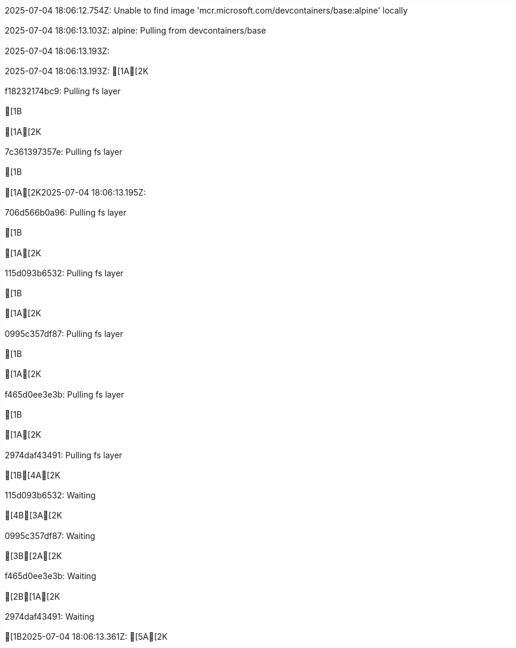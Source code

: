2025-07-04 18:06:12.754Z: Unable to find image 'mcr.microsoft.com/devcontainers/base:alpine' locally

2025-07-04 18:06:13.103Z: alpine: Pulling from devcontainers/base

2025-07-04 18:06:13.193Z:

2025-07-04 18:06:13.193Z: [1A[2K

f18232174bc9: Pulling fs layer

[1B

[1A[2K

7c361397357e: Pulling fs layer

[1B

[1A[2K2025-07-04 18:06:13.195Z:

706d566b0a96: Pulling fs layer

[1B

[1A[2K

115d093b6532: Pulling fs layer

[1B

[1A[2K

0995c357df87: Pulling fs layer

[1B

[1A[2K

f465d0ee3e3b: Pulling fs layer

[1B

[1A[2K

2974daf43491: Pulling fs layer

[1B[4A[2K

115d093b6532: Waiting

[4B[3A[2K

0995c357df87: Waiting

[3B[2A[2K

f465d0ee3e3b: Waiting

[2B[1A[2K

2974daf43491: Waiting

[1B2025-07-04 18:06:13.361Z: [5A[2K
